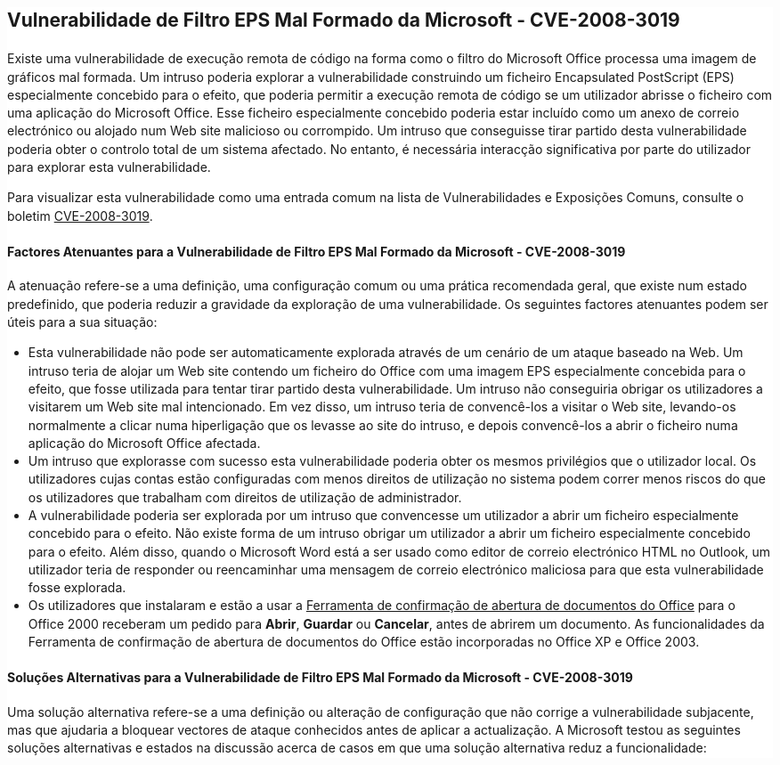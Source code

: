 Vulnerabilidade de Filtro EPS Mal Formado da Microsoft - CVE-2008-3019  
----------------------------------------------------------------------
  
<span></span>
Existe uma vulnerabilidade de execução remota de código na forma como o filtro do Microsoft Office processa uma imagem de gráficos mal formada. Um intruso poderia explorar a vulnerabilidade construindo um ficheiro Encapsulated PostScript (EPS) especialmente concebido para o efeito, que poderia permitir a execução remota de código se um utilizador abrisse o ficheiro com uma aplicação do Microsoft Office. Esse ficheiro especialmente concebido poderia estar incluído como um anexo de correio electrónico ou alojado num Web site malicioso ou corrompido. Um intruso que conseguisse tirar partido desta vulnerabilidade poderia obter o controlo total de um sistema afectado. No entanto, é necessária interacção significativa por parte do utilizador para explorar esta vulnerabilidade.
  
Para visualizar esta vulnerabilidade como uma entrada comum na lista de Vulnerabilidades e Exposições Comuns, consulte o boletim [CVE-2008-3019](http://www.cve.mitre.org/cgi-bin/cvename.cgi?name=cve-2008-3019).
  
#### Factores Atenuantes para a Vulnerabilidade de Filtro EPS Mal Formado da Microsoft - CVE-2008-3019
  
A atenuação refere-se a uma definição, uma configuração comum ou uma prática recomendada geral, que existe num estado predefinido, que poderia reduzir a gravidade da exploração de uma vulnerabilidade. Os seguintes factores atenuantes podem ser úteis para a sua situação:
  
-   Esta vulnerabilidade não pode ser automaticamente explorada através de um cenário de um ataque baseado na Web. Um intruso teria de alojar um Web site contendo um ficheiro do Office com uma imagem EPS especialmente concebida para o efeito, que fosse utilizada para tentar tirar partido desta vulnerabilidade. Um intruso não conseguiria obrigar os utilizadores a visitarem um Web site mal intencionado. Em vez disso, um intruso teria de convencê-los a visitar o Web site, levando-os normalmente a clicar numa hiperligação que os levasse ao site do intruso, e depois convencê-los a abrir o ficheiro numa aplicação do Microsoft Office afectada.  
-   Um intruso que explorasse com sucesso esta vulnerabilidade poderia obter os mesmos privilégios que o utilizador local. Os utilizadores cujas contas estão configuradas com menos direitos de utilização no sistema podem correr menos riscos do que os utilizadores que trabalham com direitos de utilização de administrador.  
-   A vulnerabilidade poderia ser explorada por um intruso que convencesse um utilizador a abrir um ficheiro especialmente concebido para o efeito. Não existe forma de um intruso obrigar um utilizador a abrir um ficheiro especialmente concebido para o efeito. Além disso, quando o Microsoft Word está a ser usado como editor de correio electrónico HTML no Outlook, um utilizador teria de responder ou reencaminhar uma mensagem de correio electrónico maliciosa para que esta vulnerabilidade fosse explorada.  
-   Os utilizadores que instalaram e estão a usar a [Ferramenta de confirmação de abertura de documentos do Office](http://www.microsoft.com/downloads/details.aspx?familyid=8b5762d2-077f-4031-9ee6-c9538e9f2a2f) para o Office 2000 receberam um pedido para **Abrir**, **Guardar** ou **Cancelar**, antes de abrirem um documento. As funcionalidades da Ferramenta de confirmação de abertura de documentos do Office estão incorporadas no Office XP e Office 2003.
  
#### Soluções Alternativas para a Vulnerabilidade de Filtro EPS Mal Formado da Microsoft - CVE-2008-3019
  
Uma solução alternativa refere-se a uma definição ou alteração de configuração que não corrige a vulnerabilidade subjacente, mas que ajudaria a bloquear vectores de ataque conhecidos antes de aplicar a actualização. A Microsoft testou as seguintes soluções alternativas e estados na discussão acerca de casos em que uma solução alternativa reduz a funcionalidade:
  